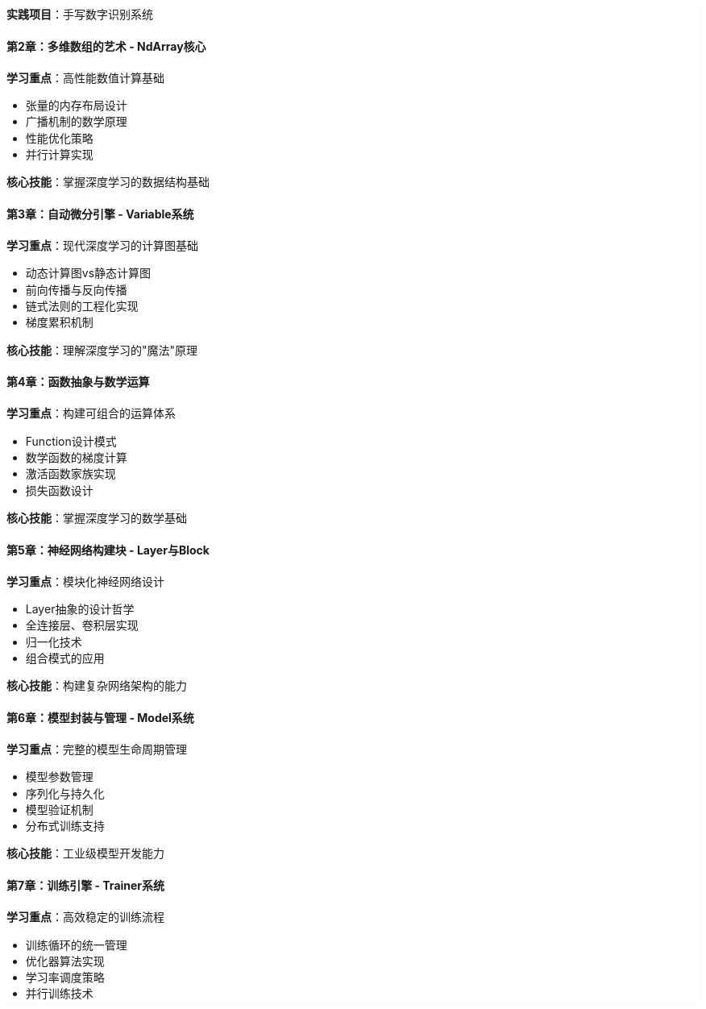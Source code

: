 **实践项目**：手写数字识别系统

#### 第2章：多维数组的艺术 - NdArray核心  
**学习重点**：高性能数值计算基础
- 张量的内存布局设计
- 广播机制的数学原理
- 性能优化策略
- 并行计算实现

**核心技能**：掌握深度学习的数据结构基础

#### 第3章：自动微分引擎 - Variable系统
**学习重点**：现代深度学习的计算图基础
- 动态计算图vs静态计算图
- 前向传播与反向传播
- 链式法则的工程化实现
- 梯度累积机制

**核心技能**：理解深度学习的"魔法"原理

#### 第4章：函数抽象与数学运算
**学习重点**：构建可组合的运算体系
- Function设计模式
- 数学函数的梯度计算
- 激活函数家族实现
- 损失函数设计

**核心技能**：掌握深度学习的数学基础

#### 第5章：神经网络构建块 - Layer与Block
**学习重点**：模块化神经网络设计
- Layer抽象的设计哲学
- 全连接层、卷积层实现
- 归一化技术
- 组合模式的应用

**核心技能**：构建复杂网络架构的能力

#### 第6章：模型封装与管理 - Model系统
**学习重点**：完整的模型生命周期管理
- 模型参数管理
- 序列化与持久化
- 模型验证机制
- 分布式训练支持

**核心技能**：工业级模型开发能力

#### 第7章：训练引擎 - Trainer系统
**学习重点**：高效稳定的训练流程
- 训练循环的统一管理
- 优化器算法实现
- 学习率调度策略
- 并行训练技术
